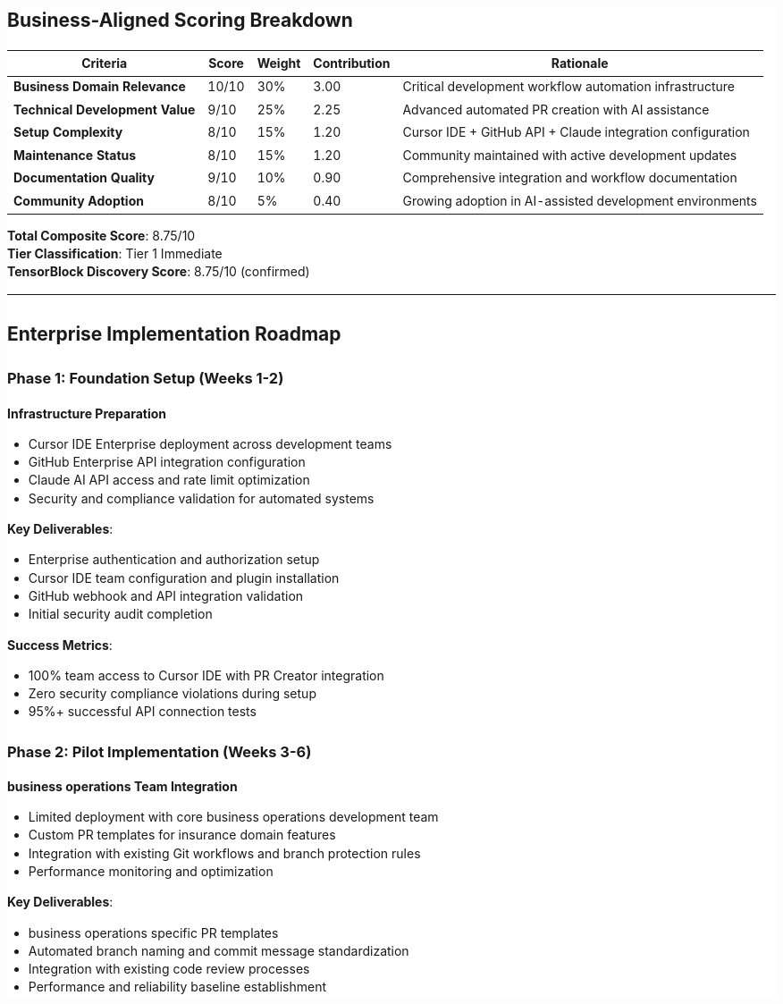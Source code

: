 ## Business-Aligned Scoring Breakdown

| Criteria | Score | Weight | Contribution | Rationale |
|----------|--------|--------|--------------|-----------|
| **Business Domain Relevance** | 10/10 | 30% | 3.00 | Critical development workflow automation infrastructure |
| **Technical Development Value** | 9/10 | 25% | 2.25 | Advanced automated PR creation with AI assistance |
| **Setup Complexity** | 8/10 | 15% | 1.20 | Cursor IDE + GitHub API + Claude integration configuration |
| **Maintenance Status** | 8/10 | 15% | 1.20 | Community maintained with active development updates |
| **Documentation Quality** | 9/10 | 10% | 0.90 | Comprehensive integration and workflow documentation |
| **Community Adoption** | 8/10 | 5% | 0.40 | Growing adoption in AI-assisted development environments |

**Total Composite Score**: 8.75/10  
**Tier Classification**: Tier 1 Immediate  
**TensorBlock Discovery Score**: 8.75/10 (confirmed)  

---

## Enterprise Implementation Roadmap

### Phase 1: Foundation Setup (Weeks 1-2)
**Infrastructure Preparation**
- Cursor IDE Enterprise deployment across development teams
- GitHub Enterprise API integration configuration
- Claude AI API access and rate limit optimization
- Security and compliance validation for automated systems

**Key Deliverables**:
- Enterprise authentication and authorization setup
- Cursor IDE team configuration and plugin installation
- GitHub webhook and API integration validation
- Initial security audit completion

**Success Metrics**:
- 100% team access to Cursor IDE with PR Creator integration
- Zero security compliance violations during setup
- 95%+ successful API connection tests

### Phase 2: Pilot Implementation (Weeks 3-6)
**business operations Team Integration**
- Limited deployment with core business operations development team
- Custom PR templates for insurance domain features
- Integration with existing Git workflows and branch protection rules
- Performance monitoring and optimization

**Key Deliverables**:
- business operations specific PR templates
- Automated branch naming and commit message standardization
- Integration with existing code review processes
- Performance and reliability baseline establishment
